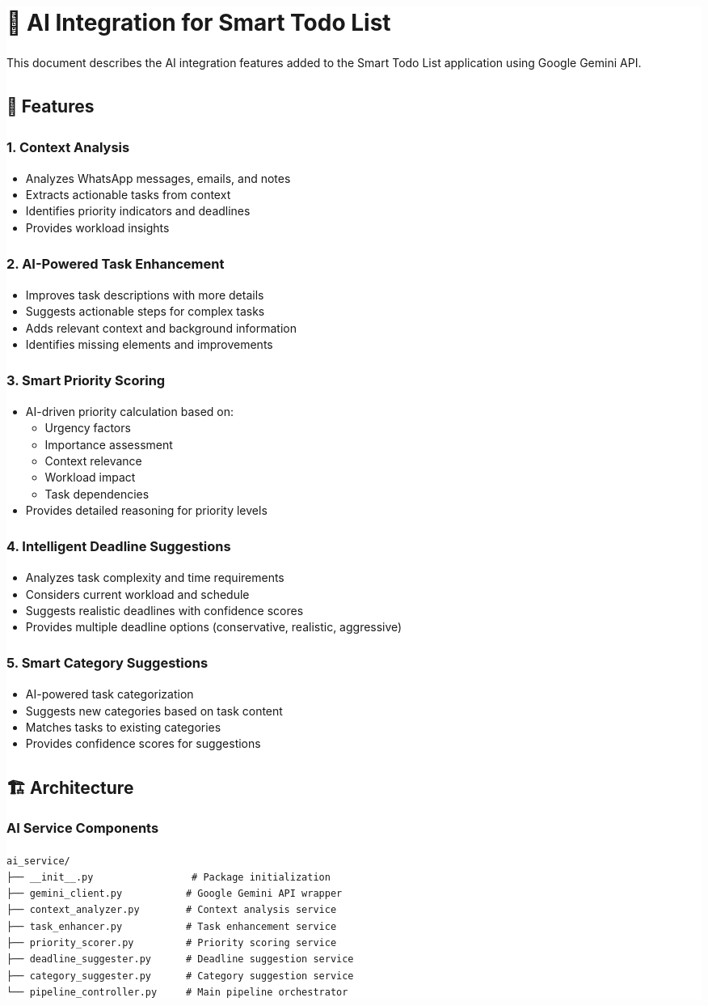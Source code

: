 # 🤖 AI Integration for Smart Todo List

This document describes the AI integration features added to the Smart Todo List application using Google Gemini API.

## 🚀 Features

### 1. **Context Analysis**
- Analyzes WhatsApp messages, emails, and notes
- Extracts actionable tasks from context
- Identifies priority indicators and deadlines
- Provides workload insights

### 2. **AI-Powered Task Enhancement**
- Improves task descriptions with more details
- Suggests actionable steps for complex tasks
- Adds relevant context and background information
- Identifies missing elements and improvements

### 3. **Smart Priority Scoring**
- AI-driven priority calculation based on:
  - Urgency factors
  - Importance assessment
  - Context relevance
  - Workload impact
  - Task dependencies
- Provides detailed reasoning for priority levels

### 4. **Intelligent Deadline Suggestions**
- Analyzes task complexity and time requirements
- Considers current workload and schedule
- Suggests realistic deadlines with confidence scores
- Provides multiple deadline options (conservative, realistic, aggressive)

### 5. **Smart Category Suggestions**
- AI-powered task categorization
- Suggests new categories based on task content
- Matches tasks to existing categories
- Provides confidence scores for suggestions

## 🏗️ Architecture

### AI Service Components

```
ai_service/
├── __init__.py                 # Package initialization
├── gemini_client.py           # Google Gemini API wrapper
├── context_analyzer.py        # Context analysis service
├── task_enhancer.py           # Task enhancement service
├── priority_scorer.py         # Priority scoring service
├── deadline_suggester.py      # Deadline suggestion service
├── category_suggester.py      # Category suggestion service
└── pipeline_controller.py     # Main pipeline orchestrator
```
